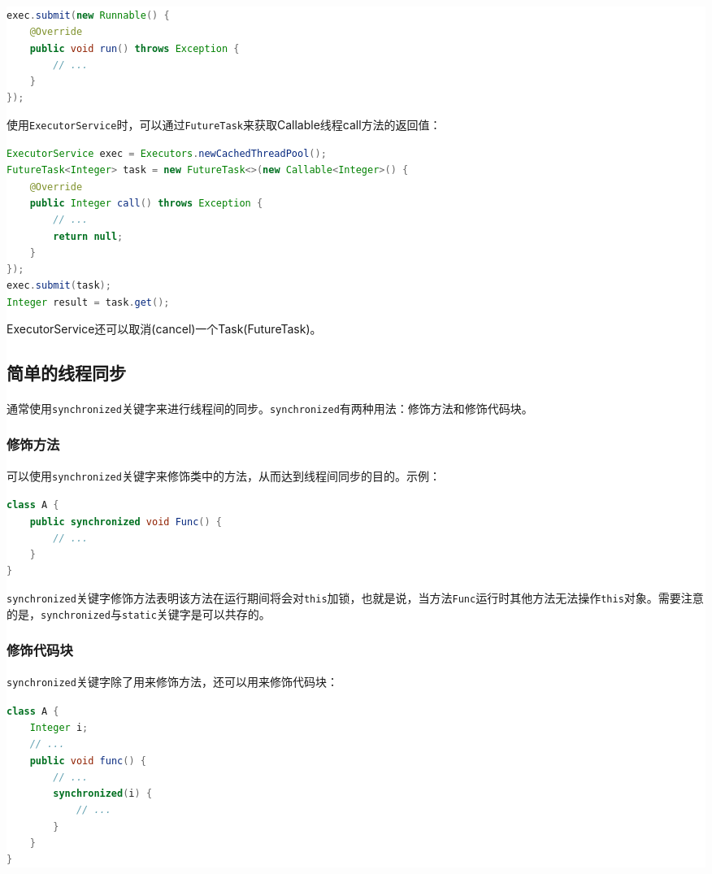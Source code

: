 ```java
exec.submit(new Runnable() {
    @Override
    public void run() throws Exception {
        // ...
    }
});
```

使用`ExecutorService`时，可以通过`FutureTask`来获取Callable线程call方法的返回值：

```java
ExecutorService exec = Executors.newCachedThreadPool();
FutureTask<Integer> task = new FutureTask<>(new Callable<Integer>() {
    @Override
    public Integer call() throws Exception {
        // ...
        return null;
    }
});
exec.submit(task);
Integer result = task.get();
```

ExecutorService还可以取消(cancel)一个Task(FutureTask)。

简单的线程同步
---------------

通常使用`synchronized`关键字来进行线程间的同步。`synchronized`有两种用法：修饰方法和修饰代码块。

### 修饰方法

可以使用`synchronized`关键字来修饰类中的方法，从而达到线程间同步的目的。示例：

```java
class A {
    public synchronized void Func() {
        // ...
    }
}
```

`synchronized`关键字修饰方法表明该方法在运行期间将会对`this`加锁，也就是说，当方法`Func`运行时其他方法无法操作`this`对象。需要注意的是，`synchronized`与`static`关键字是可以共存的。

### 修饰代码块

`synchronized`关键字除了用来修饰方法，还可以用来修饰代码块：

```java
class A {
    Integer i;
    // ...
    public void func() {
        // ...
        synchronized(i) {
            // ...
        }
    }
}
```
